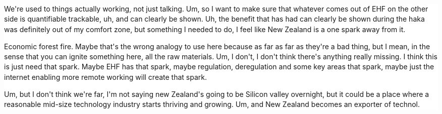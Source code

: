 We're used to things actually working, not just talking. Um, so I want to make sure that whatever comes out of EHF on the other side is quantifiable trackable, uh, and can clearly be shown. Uh, the benefit that has had can clearly be shown during the haka was definitely out of my comfort zone, but something I needed to do, I feel like New Zealand is a one spark away from it.

Economic forest fire. Maybe that's the wrong analogy to use here because as far as far as they're a bad thing, but I mean, in the sense that you can ignite something here, all the raw materials. Um, I don't, I don't think there's anything really missing. I think this is just need that spark. Maybe EHF has that spark, maybe regulation, deregulation and some key areas that spark, maybe just the internet enabling more remote working will create that spark.

Um, but I don't think we're far, I'm not saying new Zealand's going to be Silicon valley overnight, but it could be a place where a reasonable mid-size technology industry starts thriving and growing. Um, and New Zealand becomes an exporter of technol.